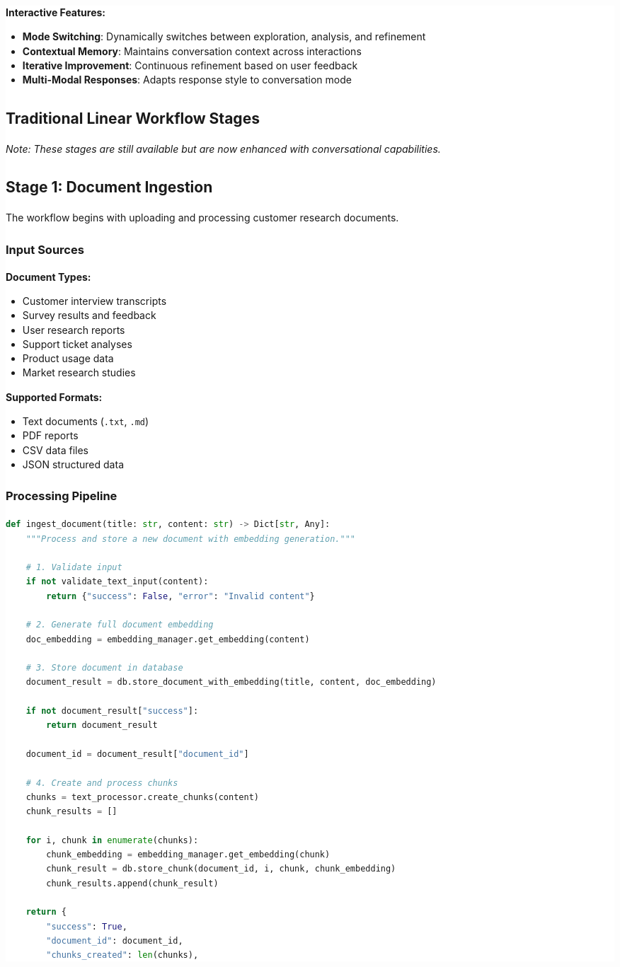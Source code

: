 **Interactive Features:**
- **Mode Switching**: Dynamically switches between exploration, analysis, and refinement
- **Contextual Memory**: Maintains conversation context across interactions
- **Iterative Improvement**: Continuous refinement based on user feedback
- **Multi-Modal Responses**: Adapts response style to conversation mode

## Traditional Linear Workflow Stages

*Note: These stages are still available but are now enhanced with conversational capabilities.*

## Stage 1: Document Ingestion

The workflow begins with uploading and processing customer research documents.

### Input Sources

**Document Types:**
- Customer interview transcripts
- Survey results and feedback
- User research reports
- Support ticket analyses
- Product usage data
- Market research studies

**Supported Formats:**
- Text documents (`.txt`, `.md`)
- PDF reports
- CSV data files
- JSON structured data

### Processing Pipeline

```python
def ingest_document(title: str, content: str) -> Dict[str, Any]:
    """Process and store a new document with embedding generation."""
    
    # 1. Validate input
    if not validate_text_input(content):
        return {"success": False, "error": "Invalid content"}
    
    # 2. Generate full document embedding
    doc_embedding = embedding_manager.get_embedding(content)
    
    # 3. Store document in database
    document_result = db.store_document_with_embedding(title, content, doc_embedding)
    
    if not document_result["success"]:
        return document_result
    
    document_id = document_result["document_id"]
    
    # 4. Create and process chunks
    chunks = text_processor.create_chunks(content)
    chunk_results = []
    
    for i, chunk in enumerate(chunks):
        chunk_embedding = embedding_manager.get_embedding(chunk)
        chunk_result = db.store_chunk(document_id, i, chunk, chunk_embedding)
        chunk_results.append(chunk_result)
    
    return {
        "success": True,
        "document_id": document_id,
        "chunks_created": len(chunks),
```